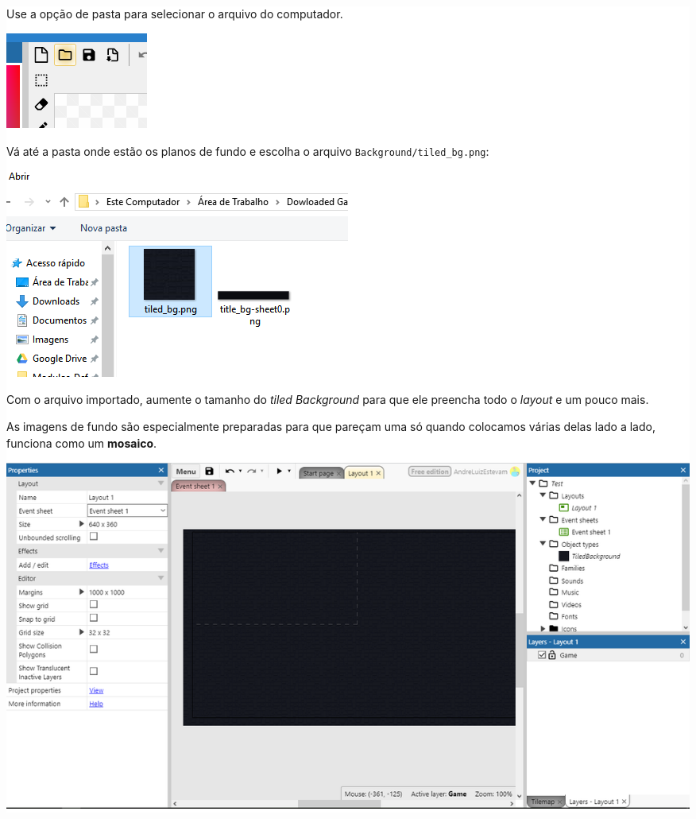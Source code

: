 Use a opção de pasta para selecionar o arquivo do computador.

![](imgs/folderopen.png)

Vá até a pasta onde estão os planos de fundo e escolha o arquivo `Background/tiled_bg.png`:

![](imgs/choosefilebg.PNG)





Com o arquivo importado, aumente o tamanho do *tiled Background* para que ele preencha todo o *layout* e um pouco mais.

As imagens de fundo são especialmente preparadas para que pareçam uma só quando colocamos várias delas lado a lado, funciona como um **mosaico**.

![](imgs/02.PNG)

